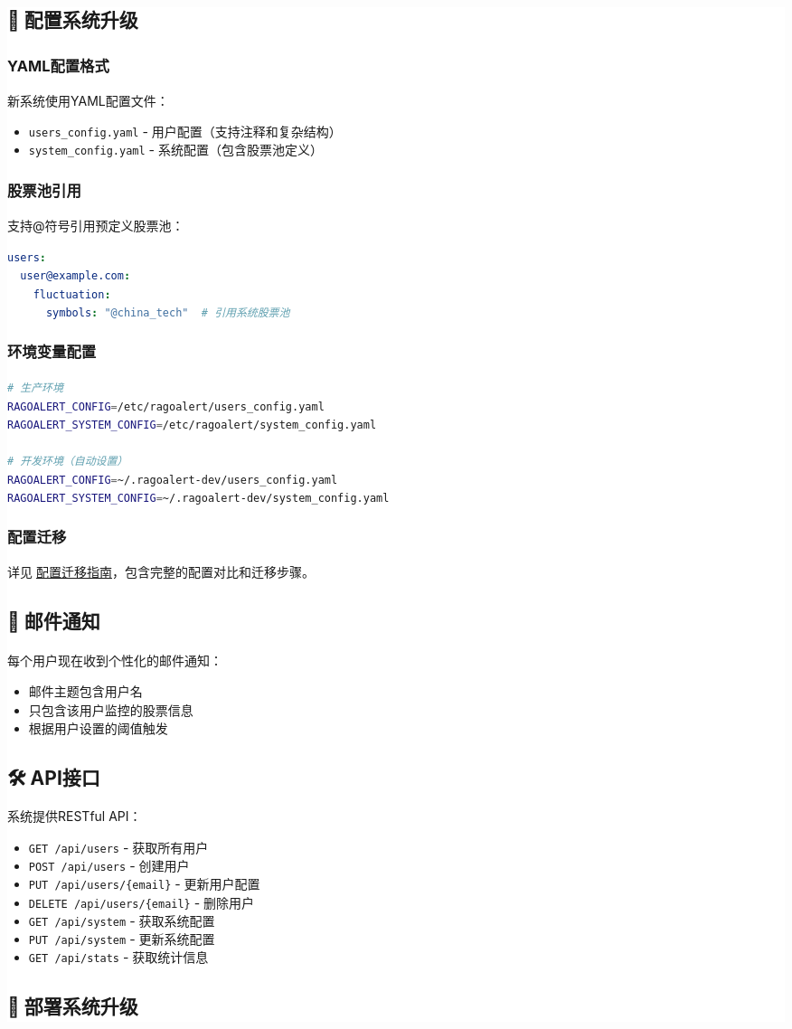## 🔄 配置系统升级

### YAML配置格式
新系统使用YAML配置文件：

- `users_config.yaml` - 用户配置（支持注释和复杂结构）
- `system_config.yaml` - 系统配置（包含股票池定义）

### 股票池引用
支持@符号引用预定义股票池：
```yaml
users:
  user@example.com:
    fluctuation:
      symbols: "@china_tech"  # 引用系统股票池
```

### 环境变量配置
```bash
# 生产环境
RAGOALERT_CONFIG=/etc/ragoalert/users_config.yaml
RAGOALERT_SYSTEM_CONFIG=/etc/ragoalert/system_config.yaml

# 开发环境（自动设置）
RAGOALERT_CONFIG=~/.ragoalert-dev/users_config.yaml
RAGOALERT_SYSTEM_CONFIG=~/.ragoalert-dev/system_config.yaml
```

### 配置迁移
详见 [配置迁移指南](CONFIG_MIGRATION.md)，包含完整的配置对比和迁移步骤。

## 📧 邮件通知

每个用户现在收到个性化的邮件通知：
- 邮件主题包含用户名
- 只包含该用户监控的股票信息
- 根据用户设置的阈值触发

## 🛠️ API接口

系统提供RESTful API：

- `GET /api/users` - 获取所有用户
- `POST /api/users` - 创建用户
- `PUT /api/users/{email}` - 更新用户配置
- `DELETE /api/users/{email}` - 删除用户
- `GET /api/system` - 获取系统配置
- `PUT /api/system` - 更新系统配置
- `GET /api/stats` - 获取统计信息

## 🚀 部署系统升级
